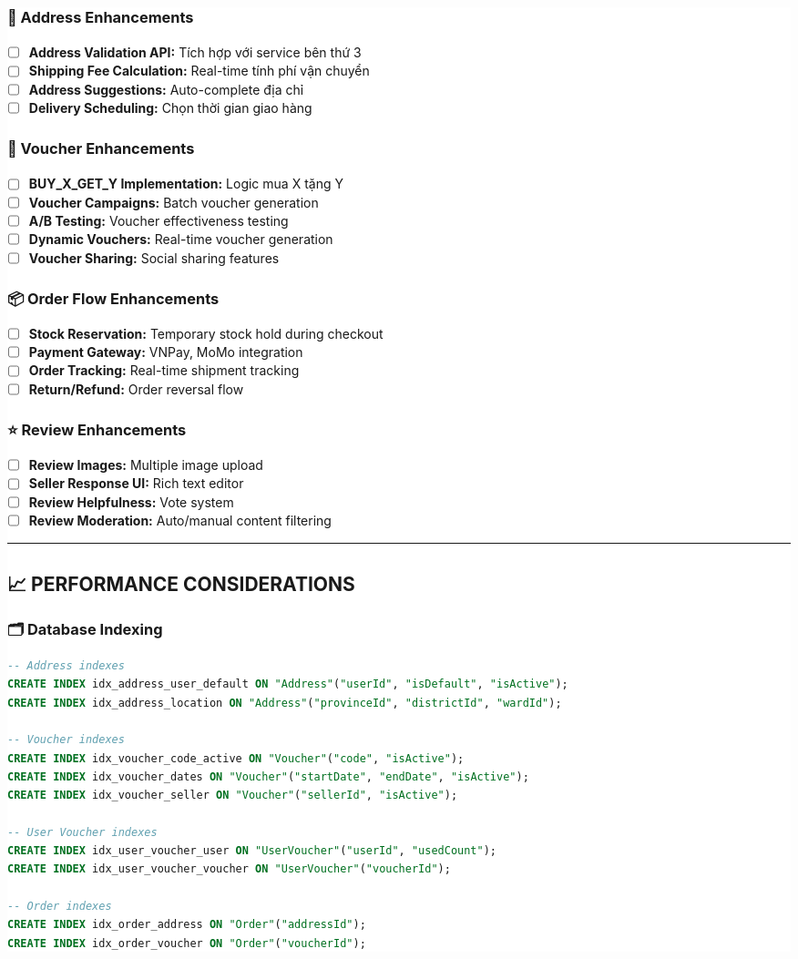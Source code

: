 ### 📍 Address Enhancements

- [ ] **Address Validation API:** Tích hợp với service bên thứ 3
- [ ] **Shipping Fee Calculation:** Real-time tính phí vận chuyển
- [ ] **Address Suggestions:** Auto-complete địa chỉ
- [ ] **Delivery Scheduling:** Chọn thời gian giao hàng

### 🎫 Voucher Enhancements

- [ ] **BUY_X_GET_Y Implementation:** Logic mua X tặng Y
- [ ] **Voucher Campaigns:** Batch voucher generation
- [ ] **A/B Testing:** Voucher effectiveness testing
- [ ] **Dynamic Vouchers:** Real-time voucher generation
- [ ] **Voucher Sharing:** Social sharing features

### 📦 Order Flow Enhancements

- [ ] **Stock Reservation:** Temporary stock hold during checkout
- [ ] **Payment Gateway:** VNPay, MoMo integration
- [ ] **Order Tracking:** Real-time shipment tracking
- [ ] **Return/Refund:** Order reversal flow

### ⭐ Review Enhancements

- [ ] **Review Images:** Multiple image upload
- [ ] **Seller Response UI:** Rich text editor
- [ ] **Review Helpfulness:** Vote system
- [ ] **Review Moderation:** Auto/manual content filtering

---

## 📈 PERFORMANCE CONSIDERATIONS

### 🗂️ Database Indexing

```sql
-- Address indexes
CREATE INDEX idx_address_user_default ON "Address"("userId", "isDefault", "isActive");
CREATE INDEX idx_address_location ON "Address"("provinceId", "districtId", "wardId");

-- Voucher indexes
CREATE INDEX idx_voucher_code_active ON "Voucher"("code", "isActive");
CREATE INDEX idx_voucher_dates ON "Voucher"("startDate", "endDate", "isActive");
CREATE INDEX idx_voucher_seller ON "Voucher"("sellerId", "isActive");

-- User Voucher indexes
CREATE INDEX idx_user_voucher_user ON "UserVoucher"("userId", "usedCount");
CREATE INDEX idx_user_voucher_voucher ON "UserVoucher"("voucherId");

-- Order indexes
CREATE INDEX idx_order_address ON "Order"("addressId");
CREATE INDEX idx_order_voucher ON "Order"("voucherId");
```

